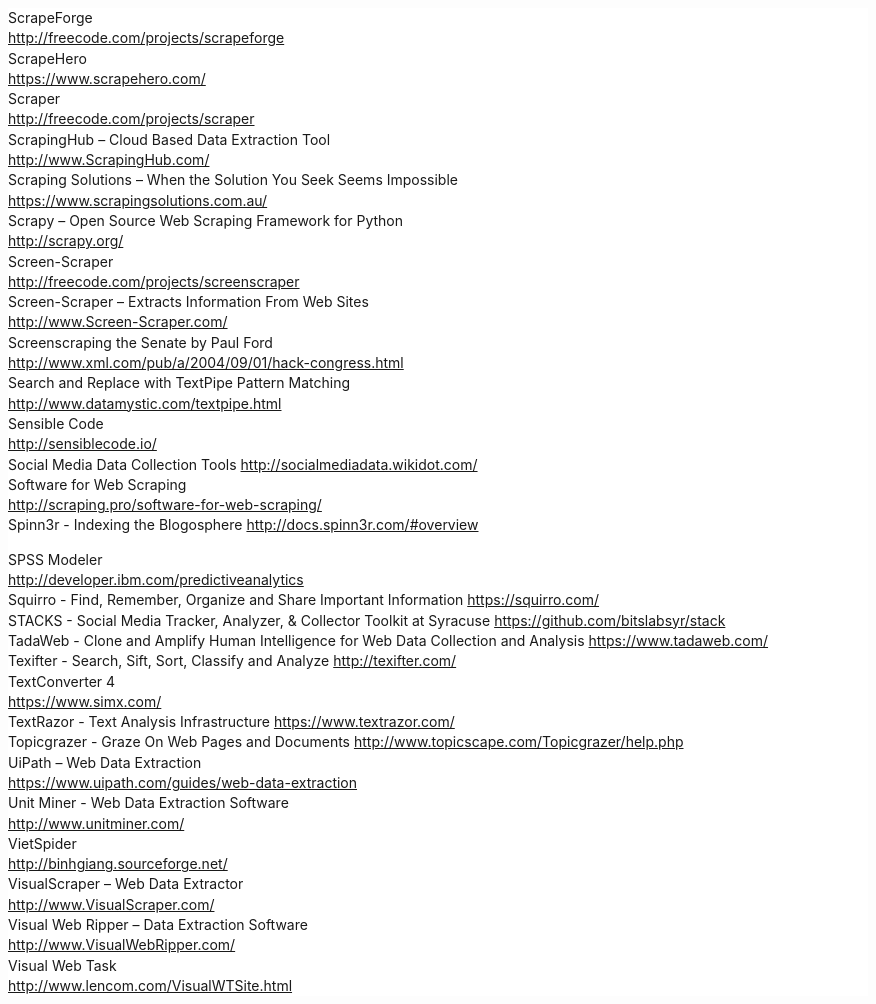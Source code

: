     
ScrapeForge    
http://freecode.com/projects/scrapeforge    
ScrapeHero    
https://www.scrapehero.com/    
Scraper    
http://freecode.com/projects/scraper    
ScrapingHub – Cloud Based Data Extraction Tool    
http://www.ScrapingHub.com/    
Scraping Solutions – When the Solution You Seek Seems Impossible    
https://www.scrapingsolutions.com.au/    
Scrapy – Open Source Web Scraping Framework for Python    
http://scrapy.org/    
Screen-Scraper    
http://freecode.com/projects/screenscraper    
Screen-Scraper – Extracts Information From Web Sites    
http://www.Screen-Scraper.com/    
Screenscraping the Senate by Paul Ford    
http://www.xml.com/pub/a/2004/09/01/hack-congress.html    
Search and Replace with TextPipe Pattern Matching    
http://www.datamystic.com/textpipe.html    
Sensible Code    
http://sensiblecode.io/    
Social Media Data Collection Tools http://socialmediadata.wikidot.com/    
Software for Web Scraping    
http://scraping.pro/software-for-web-scraping/    
Spinn3r - Indexing the Blogosphere http://docs.spinn3r.com/#overview    
                   
    
SPSS Modeler    
http://developer.ibm.com/predictiveanalytics    
Squirro - Find, Remember, Organize and Share Important Information https://squirro.com/    
STACKS - Social Media Tracker, Analyzer, & Collector Toolkit at Syracuse https://github.com/bitslabsyr/stack    
TadaWeb - Clone and Amplify Human Intelligence for Web Data Collection and Analysis https://www.tadaweb.com/    
Texifter - Search, Sift, Sort, Classify and Analyze http://texifter.com/    
TextConverter 4    
https://www.simx.com/    
TextRazor - Text Analysis Infrastructure https://www.textrazor.com/    
Topicgrazer - Graze On Web Pages and Documents http://www.topicscape.com/Topicgrazer/help.php    
UiPath – Web Data Extraction    
https://www.uipath.com/guides/web-data-extraction    
Unit Miner - Web Data Extraction Software    
http://www.unitminer.com/    
VietSpider    
http://binhgiang.sourceforge.net/    
VisualScraper – Web Data Extractor    
http://www.VisualScraper.com/    
Visual Web Ripper – Data Extraction Software    
http://www.VisualWebRipper.com/    
Visual Web Task    
http://www.lencom.com/VisualWTSite.html    
                   